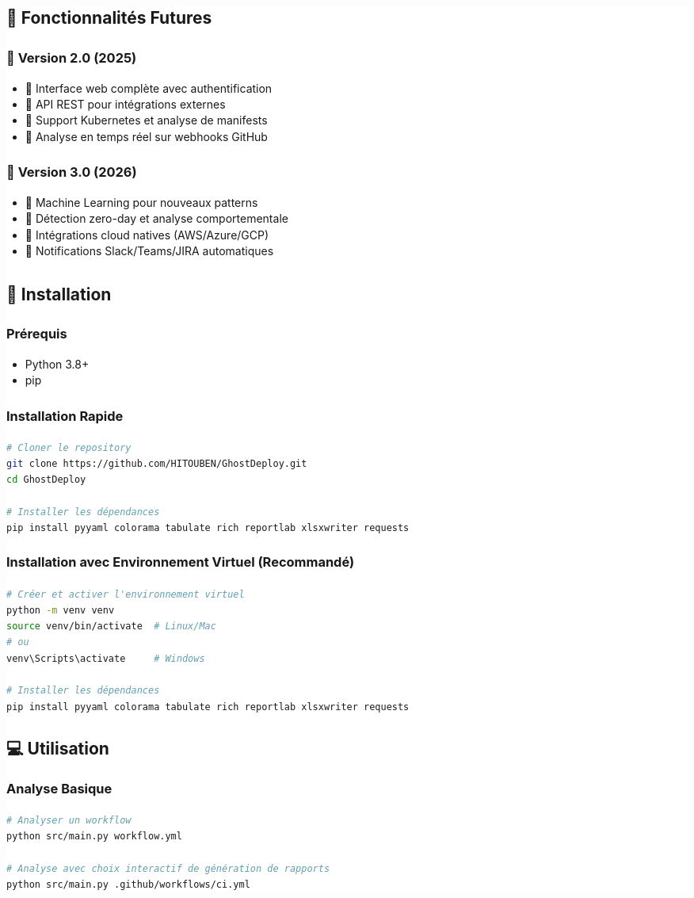 ## 🚧 Fonctionnalités Futures

### 📅 **Version 2.0 (2025)**
- 📅 Interface web complète avec authentification
- 📅 API REST pour intégrations externes
- 📅 Support Kubernetes et analyse de manifests
- 📅 Analyse en temps réel sur webhooks GitHub

### 📅 **Version 3.0 (2026)**  
- 📅 Machine Learning pour nouveaux patterns
- 📅 Détection zero-day et analyse comportementale
- 📅 Intégrations cloud natives (AWS/Azure/GCP)
- 📅 Notifications Slack/Teams/JIRA automatiques

## 🚀 Installation

### Prérequis
- Python 3.8+
- pip

### Installation Rapide
```bash
# Cloner le repository
git clone https://github.com/HITOUBEN/GhostDeploy.git
cd GhostDeploy

# Installer les dépendances
pip install pyyaml colorama tabulate rich reportlab xlsxwriter requests
```

### Installation avec Environnement Virtuel (Recommandé)
```bash
# Créer et activer l'environnement virtuel
python -m venv venv
source venv/bin/activate  # Linux/Mac
# ou
venv\Scripts\activate     # Windows

# Installer les dépendances
pip install pyyaml colorama tabulate rich reportlab xlsxwriter requests
```

## 💻 Utilisation

### Analyse Basique
```bash
# Analyser un workflow
python src/main.py workflow.yml

# Analyse avec choix interactif de génération de rapports
python src/main.py .github/workflows/ci.yml
```
